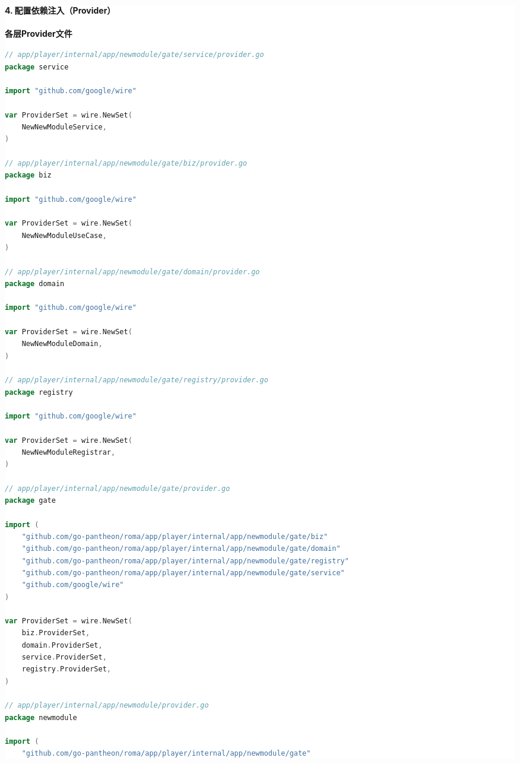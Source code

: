 #### 4. 配置依赖注入（Provider）

**各层Provider文件**

```go
// app/player/internal/app/newmodule/gate/service/provider.go
package service

import "github.com/google/wire"

var ProviderSet = wire.NewSet(
    NewNewModuleService,
)

// app/player/internal/app/newmodule/gate/biz/provider.go
package biz

import "github.com/google/wire"

var ProviderSet = wire.NewSet(
    NewNewModuleUseCase,
)

// app/player/internal/app/newmodule/gate/domain/provider.go
package domain

import "github.com/google/wire"

var ProviderSet = wire.NewSet(
    NewNewModuleDomain,
)

// app/player/internal/app/newmodule/gate/registry/provider.go
package registry

import "github.com/google/wire"

var ProviderSet = wire.NewSet(
    NewNewModuleRegistrar,
)

// app/player/internal/app/newmodule/gate/provider.go
package gate

import (
    "github.com/go-pantheon/roma/app/player/internal/app/newmodule/gate/biz"
    "github.com/go-pantheon/roma/app/player/internal/app/newmodule/gate/domain"
    "github.com/go-pantheon/roma/app/player/internal/app/newmodule/gate/registry"
    "github.com/go-pantheon/roma/app/player/internal/app/newmodule/gate/service"
    "github.com/google/wire"
)

var ProviderSet = wire.NewSet(
    biz.ProviderSet,
    domain.ProviderSet,
    service.ProviderSet,
    registry.ProviderSet,
)

// app/player/internal/app/newmodule/provider.go
package newmodule

import (
    "github.com/go-pantheon/roma/app/player/internal/app/newmodule/gate"
```
